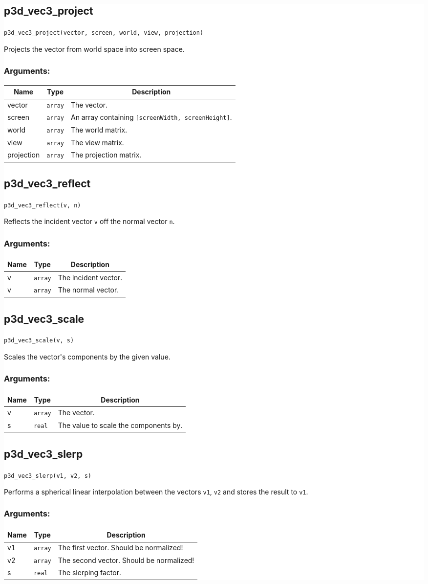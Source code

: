 ## p3d\_vec3\_project
```
p3d_vec3_project(vector, screen, world, view, projection)
```
Projects the vector from world space into screen space.

### Arguments:
Name | Type | Description
---- | ---- | -----------
vector | `array` | The vector.
screen | `array` | An array containing `[screenWidth, screenHeight]`.
world | `array` | The world matrix.
view | `array` | The view matrix.
projection | `array` | The projection matrix.

## p3d\_vec3\_reflect
```
p3d_vec3_reflect(v, n)
```
Reflects the incident vector `v` off the normal vector `n`.

### Arguments:
Name | Type | Description
---- | ---- | -----------
v | `array` | The incident vector.
v | `array` | The normal vector.

## p3d\_vec3\_scale
```
p3d_vec3_scale(v, s)
```
Scales the vector's components by the given value.

### Arguments:
Name | Type | Description
---- | ---- | -----------
v | `array` | The vector.
s | `real` | The value to scale the components by.

## p3d\_vec3\_slerp
```
p3d_vec3_slerp(v1, v2, s)
```
Performs a spherical linear interpolation between the vectors `v1`, `v2` and stores the result to `v1`.

### Arguments:
Name | Type | Description
---- | ---- | -----------
v1 | `array` | The first vector. Should be normalized!
v2 | `array` | The second vector. Should be normalized!
s | `real` | The slerping factor.

